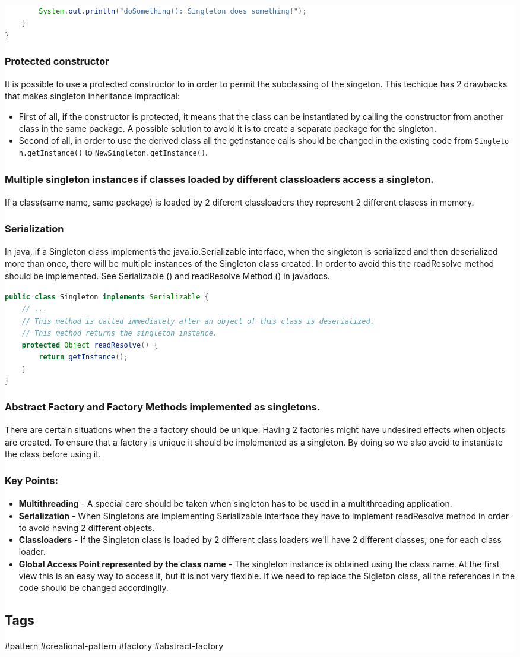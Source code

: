 ```java
        System.out.println("doSomething(): Singleton does something!");
    }
}
```

### Protected constructor

It is possible to use a protected constructor to in order to permit the subclassing of the singeton. This techique has 2 drawbacks that makes singleton inheritance impractical: 

-   First of all, if the constructor is protected, it means that the class can be instantiated by calling the constructor from another class in the same package. A possible solution to avoid it is to create a separate package for the singleton.
-   Second of all, in order to use the derived class all the getInstance calls should be changed in the existing code from `Singleton.getInstance()` to `NewSingleton.getInstance()`.

### Multiple singleton instances if classes loaded by different classloaders access a singleton.

If a class(same name, same package) is loaded by 2 diferent classloaders they represent 2 different clasess in memory.

### Serialization

In java, if a Singleton class implements the java.io.Serializable interface, when the singleton is serialized and then deserialized more than once, there will be multiple instances of the Singleton class created. In order to avoid this the readResolve method should be implemented. See Serializable () and readResolve Method () in javadocs.

```java
public class Singleton implements Serializable {
    // ...
    // This method is called immediately after an object of this class is deserialized.
    // This method returns the singleton instance.
    protected Object readResolve() {
        return getInstance();
    }
}
```

### Abstract Factory and Factory Methods implemented as singletons.

There are certain situations when the a factory should be unique. Having 2 factories might have undesired effects when objects are created. To ensure that a factory is unique it should be implemented as a singleton. By doing so we also avoid to instantiate the class before using it.

### Key Points:

-   **Multithreading** - A special care should be taken when singleton has to be used in a multithreading application.
-   **Serialization** - When Singletons are implementing Serializable interface they have to implement readResolve method in order to avoid having 2 different objects.
-   **Classloaders** - If the Singleton class is loaded by 2 different class loaders we'll have 2 different classes, one for each class loader.
-   **Global Access Point represented by the class name** - The singleton instance is obtained using the class name. At the first view this is an easy way to access it, but it is not very flexible. If we need to replace the Sigleton class, all the references in the code should be changed accordinglly.

## Tags

#pattern #creational-pattern #factory #abstract-factory